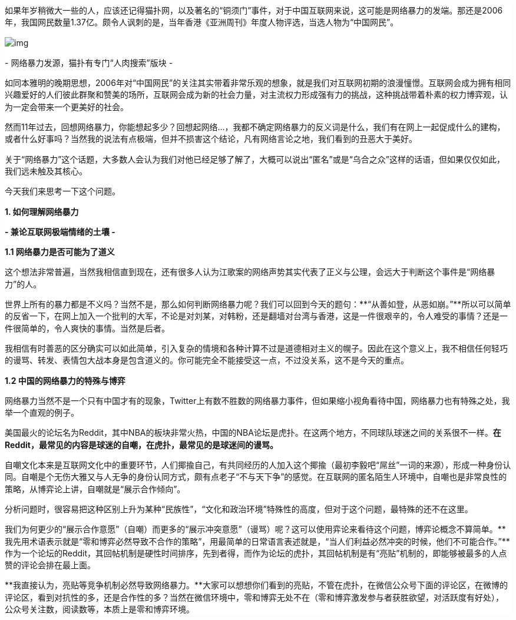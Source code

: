 
如果年岁稍微大一些的人，应该还记得猫扑网，以及著名的“铜须门”事件，对于中国互联网来说，这可能是网络暴力的发端。那还是2006年，我国网民数量1.37亿。颇令人讽刺的是，当年香港《亚洲周刊》年度人物评选，当选人物为“中国网民”。





![img](https://mmbiz.qpic.cn/mmbiz_jpg/HpDoIo9fHYia46nibXJdRRdykbNGmY4BdGEjXkfBLkxibppxMhxhk9FWFWDic3nEyVMohGYBcRteCY7Pyv78AOfpjw/640?wx_fmt=jpeg&tp=webp&wxfrom=5&wx_lazy=1&wx_co=1)

\- 网络暴力发源，猫扑有专门“人肉搜索”版块 -



如同本雅明的晚期思想，2006年对“中国网民”的关注其实带着非常乐观的想象，就是我们对互联网初期的浪漫憧憬。互联网会成为拥有相同兴趣爱好的人们彼此群聚和赞美的场所，互联网会成为新的社会力量，对主流权力形成强有力的挑战，这种挑战带着朴素的权力博弈观，认为一定会带来一个更美好的社会。



然而11年过去，回想网络暴力，你能想起多少？回想起网络…，我都不确定网络暴力的反义词是什么，我们有在网上一起促成什么的建构，或者什么好事吗？当然我的说法有点极端，但并不损害这个结论，凡有网络言论之地，我们看到的丑恶大于美好。



关于“网络暴力”这个话题，大多数人会认为我们对他已经足够了解了，大概可以说出“匿名”或是“乌合之众”这样的话语，但如果仅仅如此，我们远未触及其核心。



今天我们来思考一下这个问题。



**1. 如何理解网络暴力**

**- 兼论互联网极端情绪的土壤 -**



**1.1 网络暴力是否可能为了道义**

这个想法非常普遍，当然我相信直到现在，还有很多人认为江歌案的网络声势其实代表了正义与公理，会远大于判断这个事件是“网络暴力”的人。

世界上所有的暴力都是不义吗？当然不是，那么如何判断网络暴力呢？我们可以回到今天的题句：**“从善如登，从恶如崩。”**所以可以简单的反省一下，在网上加入一个批判的大军，不论是对刘某，对韩粉，还是翻墙对台湾与香港，这是一件很艰辛的，令人难受的事情？还是一件很简单的，令人爽快的事情。当然是后者。

我相信有时善恶的区分确实可以如此简单，引入复杂的情境和各种计算不过是道德相对主义的幌子。因此在这个意义上，我不相信任何轻巧的谩骂、转发、表情包大战本身是包含道义的。你可能完全不能接受这一点，不过没关系，这不是今天的重点。



**1.2 中国的网络暴力的特殊与博弈**

网络暴力当然不是一个只有中国才有的现象，Twitter上有数不胜数的网络暴力事件，但如果缩小视角看待中国，网络暴力也有特殊之处，我举一个直观的例子。

美国最火的论坛名为Reddit，其中NBA的板块非常火热，中国的NBA论坛是虎扑。在这两个地方，不同球队球迷之间的关系很不一样。**在Reddit，最常见的内容是球迷的自嘲，在虎扑，最常见的是球迷间的谩骂。**

自嘲文化本来是互联网文化中的重要环节，人们揶揄自己，有共同经历的人加入这个揶揄（最初李毅吧“屌丝”一词的来源），形成一种身份认同。自嘲是个无伤大雅又与人无争的身份认同方式，颇有点老子“不与天下争”的感觉。在互联网的匿名陌生人环境中，自嘲也是非常良性的策略，从博弈论上讲，自嘲就是“展示合作倾向”。

分析问题时，很容易把这种区别上升为某种“民族性”，“文化和政治环境”特殊性的高度，但对于这个问题，最特殊的还不在这里。

我们为何更少的“展示合作意愿”（自嘲）而更多的“展示冲突意愿”（谩骂）呢？这可以使用弈论来看待这个问题，博弈论概念不算简单。**我先用术语表示就是“零和博弈必然导致不合作的策略”，用最简单的日常语言表述就是，“当人们利益必然冲突的时候，他们不可能合作。”**作为一个论坛的Reddit，其回帖机制是硬性时间排序，先到者得，而作为论坛的虎扑，其回帖机制是有“亮贴”机制的，即能够被最多的人点赞的评论会排在最上面。

**我直接认为，亮贴等竞争机制必然导致网络暴力。**大家可以想想你们看到的亮贴，不管在虎扑，在微信公众号下面的评论区，在微博的评论区，看到对抗性的多，还是合作性的多？当然在微信环境中，零和博弈无处不在（零和博弈激发参与者获胜欲望，对活跃度有好处），公众号关注数，阅读数等，本质上是零和博弈环境。
